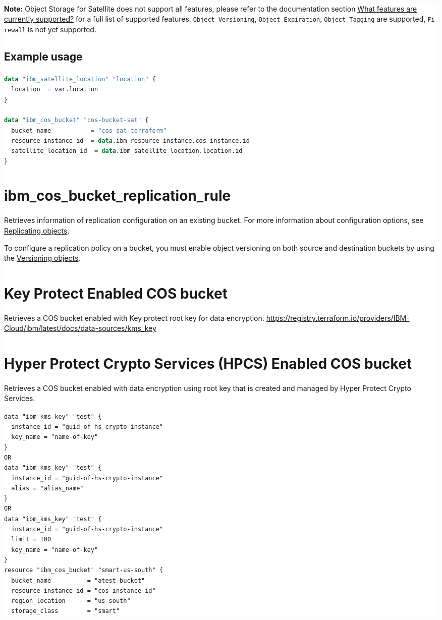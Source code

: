 **Note:**
Object Storage for Satellite does not support all features, please refer to the documentation section [What features are currently supported?](https://cloud.ibm.com/docs/cloud-object-storage?topic=cloud-object-storage-about-cos-satellite#about-cos-satellite-supported) for a full list of supported features.
`Object Versioning`, `Object Expiration`, `Object Tagging` are supported, `Firewall` is not yet supported.

## Example usage

```terraform
data "ibm_satellite_location" "location" {
  location  = var.location
}

data "ibm_cos_bucket" "cos-bucket-sat" {
  bucket_name           = "cos-sat-terraform"
  resource_instance_id  = data.ibm_resource_instance.cos_instance.id
  satellite_location_id  = data.ibm_satellite_location.location.id
}
```

# ibm_cos_bucket_replication_rule

Retrieves information of replication configuration on an existing bucket. For more information about configuration options, see [Replicating objects](https://cloud.ibm.com/docs/cloud-object-storage?topic=cloud-object-storage-replication-overview). 

To configure a replication policy on a bucket, you must enable object versioning on both source and destination buckets by using the [Versioning objects](https://cloud.ibm.com/docs/cloud-object-storage?topic=cloud-object-storage-versioning).

# Key Protect Enabled COS bucket

Retrieves a COS bucket enabled with Key protect root key for data encryption.
https://registry.terraform.io/providers/IBM-Cloud/ibm/latest/docs/data-sources/kms_key



# Hyper Protect Crypto Services (HPCS) Enabled COS bucket
Retrieves a COS bucket enabled with data encryption using root key that is  created and managed by Hyper Protect Crypto Services.
```
data "ibm_kms_key" "test" {
  instance_id = "guid-of-hs-crypto-instance"
  key_name = "name-of-key"
}
OR
data "ibm_kms_key" "test" {
  instance_id = "guid-of-hs-crypto-instance"
  alias = "alias_name"
}
OR
data "ibm_kms_key" "test" {
  instance_id = "guid-of-hs-crypto-instance"
  limit = 100
  key_name = "name-of-key"
}
resource "ibm_cos_bucket" "smart-us-south" {
  bucket_name          = "atest-bucket"
  resource_instance_id = "cos-instance-id"
  region_location      = "us-south"
  storage_class        = "smart"
```